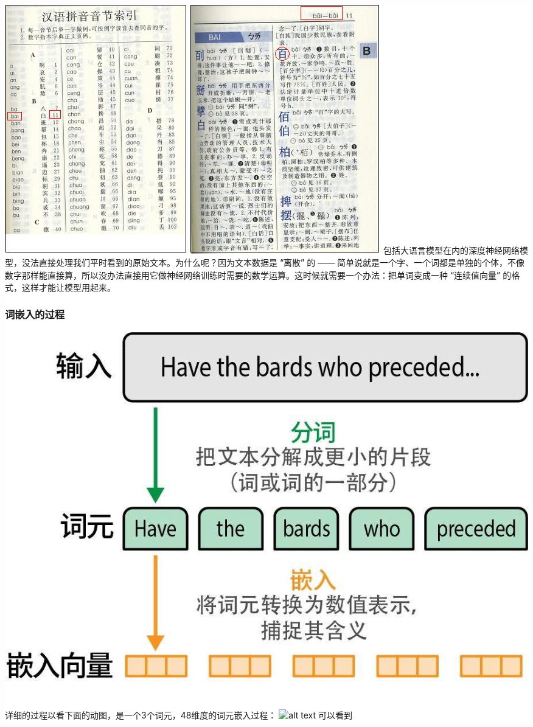 ![alt text](image-111.png)
包括大语言模型在内的深度神经网络模型，没法直接处理我们平时看到的原始文本。为什么呢？因为文本数据是 “离散” 的 —— 简单说就是一个字、一个词都是单独的个体，不像数字那样能直接算，所以没办法直接用它做神经网络训练时需要的数学运算。这时候就需要一个办法：把单词变成一种 “连续值向量” 的格式，这样才能让模型用起来。

### 词嵌入的过程

![alt text](image-112.png)
详细的过程以看下面的动图，是一个3个词元，48维度的词元嵌入过程：
![alt text](Sep-07-202513-14-25.gif)
可以看到
